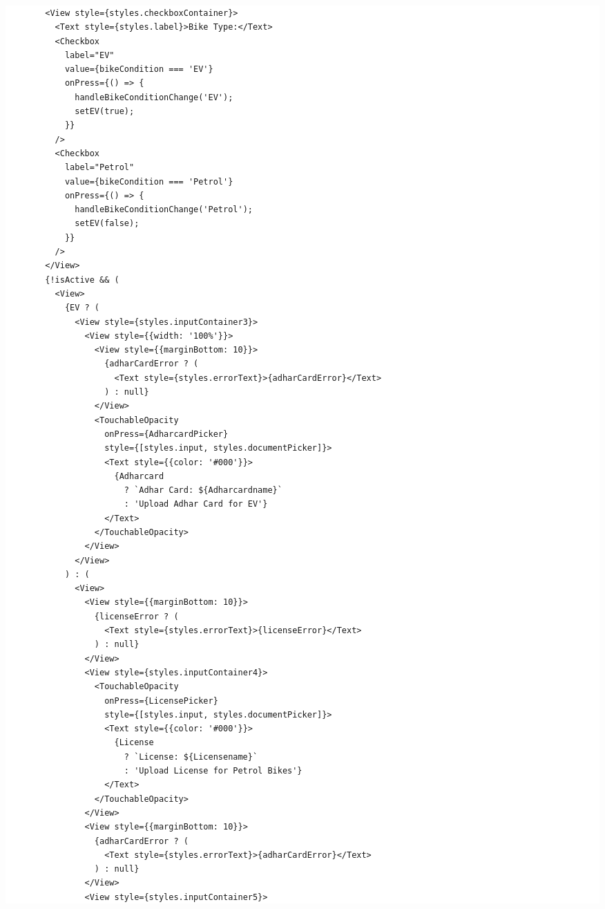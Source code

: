             <View style={styles.checkboxContainer}>
              <Text style={styles.label}>Bike Type:</Text>
              <Checkbox
                label="EV"
                value={bikeCondition === 'EV'}
                onPress={() => {
                  handleBikeConditionChange('EV');
                  setEV(true);
                }}
              />
              <Checkbox
                label="Petrol"
                value={bikeCondition === 'Petrol'}
                onPress={() => {
                  handleBikeConditionChange('Petrol');
                  setEV(false);
                }}
              />
            </View>
            {!isActive && (
              <View>
                {EV ? (
                  <View style={styles.inputContainer3}>
                    <View style={{width: '100%'}}>
                      <View style={{marginBottom: 10}}>
                        {adharCardError ? (
                          <Text style={styles.errorText}>{adharCardError}</Text>
                        ) : null}
                      </View>
                      <TouchableOpacity
                        onPress={AdharcardPicker}
                        style={[styles.input, styles.documentPicker]}>
                        <Text style={{color: '#000'}}>
                          {Adharcard
                            ? `Adhar Card: ${Adharcardname}`
                            : 'Upload Adhar Card for EV'}
                        </Text>
                      </TouchableOpacity>
                    </View>
                  </View>
                ) : (
                  <View>
                    <View style={{marginBottom: 10}}>
                      {licenseError ? (
                        <Text style={styles.errorText}>{licenseError}</Text>
                      ) : null}
                    </View>
                    <View style={styles.inputContainer4}>
                      <TouchableOpacity
                        onPress={LicensePicker}
                        style={[styles.input, styles.documentPicker]}>
                        <Text style={{color: '#000'}}>
                          {License
                            ? `License: ${Licensename}`
                            : 'Upload License for Petrol Bikes'}
                        </Text>
                      </TouchableOpacity>
                    </View>
                    <View style={{marginBottom: 10}}>
                      {adharCardError ? (
                        <Text style={styles.errorText}>{adharCardError}</Text>
                      ) : null}
                    </View>
                    <View style={styles.inputContainer5}>